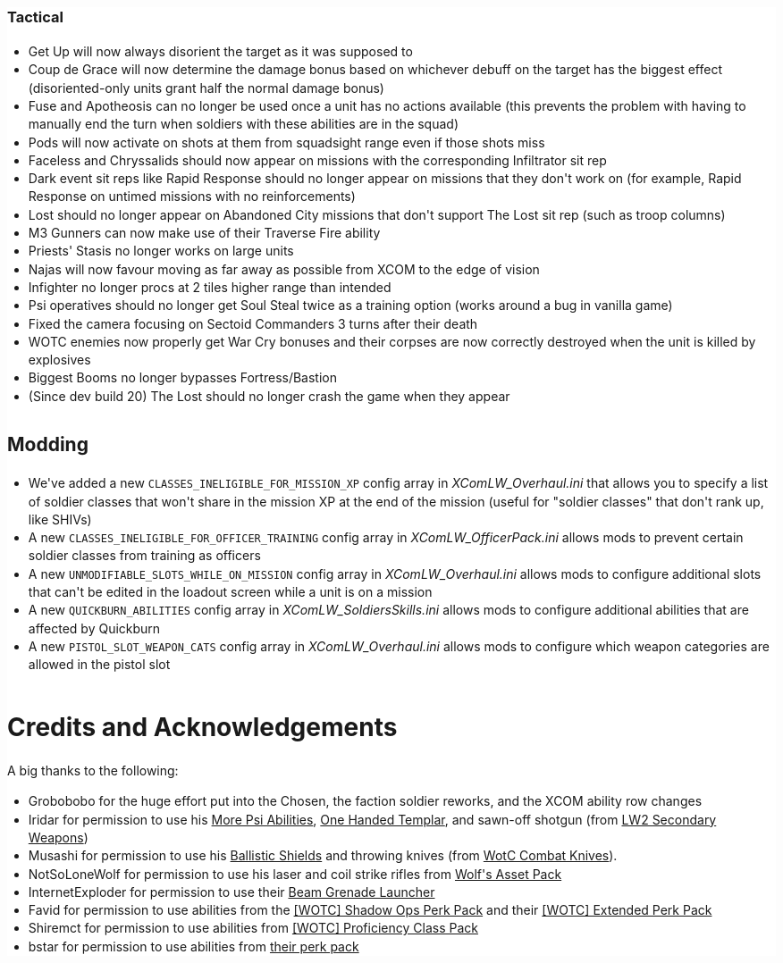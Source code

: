 ### Tactical

 * Get Up will now always disorient the target as it was supposed to
 * Coup de Grace will now determine the damage bonus based on whichever debuff on the target has the biggest effect (disoriented-only units grant half the normal damage bonus)
 * Fuse and Apotheosis can no longer be used once a unit has no actions available (this prevents the problem with having to manually end the turn when soldiers with these abilities are in the squad)
 * Pods will now activate on shots at them from squadsight range even if those shots miss
 * Faceless and Chryssalids should now appear on missions with the corresponding Infiltrator sit rep
 * Dark event sit reps like Rapid Response should no longer appear on missions that they don't work on (for example, Rapid Response on untimed missions with no reinforcements)
 * Lost should no longer appear on Abandoned City missions that don't support The Lost sit rep (such as troop columns)
 * M3 Gunners can now make use of their Traverse Fire ability
 * Priests' Stasis no longer works on large units
 * Najas will now favour moving as far away as possible from XCOM to the edge of vision
 * Infighter no longer procs at 2 tiles higher range than intended
 * Psi operatives should no longer get Soul Steal twice as a training option (works around a bug in vanilla game)
 * Fixed the camera focusing on Sectoid Commanders 3 turns after their death
 * WOTC enemies now properly get War Cry bonuses and their corpses are now correctly destroyed when the unit is killed by explosives
 * Biggest Booms no longer bypasses Fortress/Bastion
 * (Since dev build 20) The Lost should no longer crash the game when they appear

## Modding

 * We've added a new `CLASSES_INELIGIBLE_FOR_MISSION_XP` config array in *XComLW_Overhaul.ini* that allows you to specify a list of soldier classes that won't share in the mission XP at the end of the mission (useful for "soldier classes" that don't rank up, like SHIVs)
 * A new `CLASSES_INELIGIBLE_FOR_OFFICER_TRAINING` config array in *XComLW_OfficerPack.ini* allows mods to prevent certain soldier classes from training as officers
 * A new `UNMODIFIABLE_SLOTS_WHILE_ON_MISSION` config array in *XComLW_Overhaul.ini* allows mods to configure additional slots that can't be edited in the loadout screen while a unit is on a mission
 * A new `QUICKBURN_ABILITIES` config array in *XComLW_SoldiersSkills.ini* allows mods to configure additional abilities that are affected by Quickburn
 * A new `PISTOL_SLOT_WEAPON_CATS` config array in *XComLW_Overhaul.ini* allows mods to configure which weapon categories are allowed in the pistol slot

# Credits and Acknowledgements

A big thanks to the following:

 * Grobobobo for the huge effort put into the Chosen, the faction soldier reworks, and the XCOM ability row changes
 * Iridar for permission to use his [More Psi Abilities](https://steamcommunity.com/sharedfiles/filedetails/?id=2245270253), [One Handed Templar](https://steamcommunity.com/sharedfiles/filedetails/?id=1593890402), and sawn-off shotgun (from [LW2 Secondary Weapons](https://steamcommunity.com/workshop/filedetails/?id=1140434643))
 * Musashi for permission to use his [Ballistic Shields](https://steamcommunity.com/sharedfiles/filedetails/?id=1416242202) and throwing knives (from [WotC Combat Knives](https://steamcommunity.com/sharedfiles/filedetails/?id=1135248412)).
 * NotSoLoneWolf for permission to use his laser and coil strike rifles from [Wolf's Asset Pack](https://steamcommunity.com/sharedfiles/filedetails/?id=2245270253)
 * InternetExploder for permission to use their [Beam Grenade Launcher](https://steamcommunity.com/sharedfiles/filedetails/?id=1181681128)
 * Favid for permission to use abilities from the [[WOTC] Shadow Ops Perk Pack](https://steamcommunity.com/sharedfiles/filedetails/?id=1519841231) and their [[WOTC] Extended Perk Pack](https://steamcommunity.com/sharedfiles/filedetails/?id=1546482849)
 * Shiremct for permission to use abilities from [[WOTC] Proficiency Class Pack](https://steamcommunity.com/sharedfiles/filedetails/?id=1265143828)
 * bstar for permission to use abilities from [their perk pack](https://steamcommunity.com/sharedfiles/filedetails/?id=2115077818)